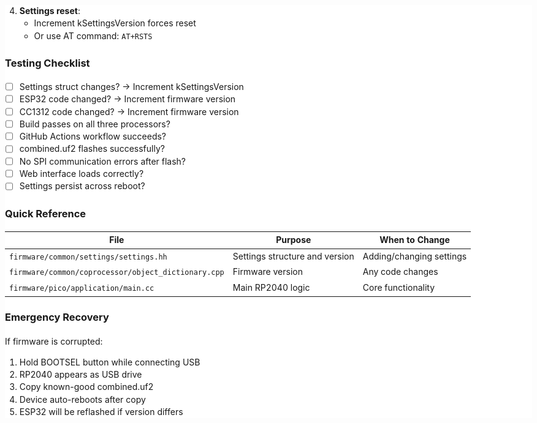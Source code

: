 4. **Settings reset**:
   - Increment kSettingsVersion forces reset
   - Or use AT command: `AT+RSTS`

### Testing Checklist

- [ ] Settings struct changes? → Increment kSettingsVersion
- [ ] ESP32 code changed? → Increment firmware version
- [ ] CC1312 code changed? → Increment firmware version
- [ ] Build passes on all three processors?
- [ ] GitHub Actions workflow succeeds?
- [ ] combined.uf2 flashes successfully?
- [ ] No SPI communication errors after flash?
- [ ] Web interface loads correctly?
- [ ] Settings persist across reboot?

### Quick Reference

| File | Purpose | When to Change |
|------|---------|----------------|
| `firmware/common/settings/settings.hh` | Settings structure and version | Adding/changing settings |
| `firmware/common/coprocessor/object_dictionary.cpp` | Firmware version | Any code changes |
| `firmware/pico/application/main.cc` | Main RP2040 logic | Core functionality |

### Emergency Recovery

If firmware is corrupted:
1. Hold BOOTSEL button while connecting USB
2. RP2040 appears as USB drive
3. Copy known-good combined.uf2
4. Device auto-reboots after copy
5. ESP32 will be reflashed if version differs
